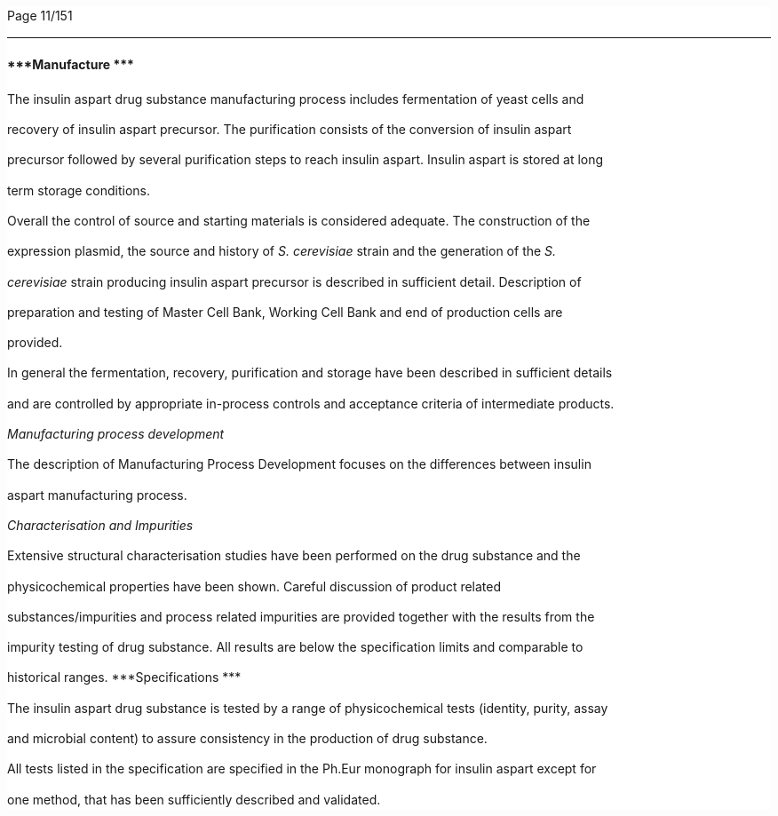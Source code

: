 Page 11/151


-----

#### ***Manufacture ***

The insulin aspart drug substance manufacturing process includes fermentation of yeast cells and

recovery of insulin aspart precursor. The purification consists of the conversion of insulin aspart

precursor followed by several purification steps to reach insulin aspart. Insulin aspart is stored at long

term storage conditions.

Overall the control of source and starting materials is considered adequate. The construction of the

expression plasmid, the source and history of *S. cerevisiae* strain and the generation of the *S.*

*cerevisiae* strain producing insulin aspart precursor is described in sufficient detail. Description of

preparation and testing of Master Cell Bank, Working Cell Bank and end of production cells are

provided.

In general the fermentation, recovery, purification and storage have been described in sufficient details

and are controlled by appropriate in-process controls and acceptance criteria of intermediate products.

*Manufacturing process development*

The description of Manufacturing Process Development focuses on the differences between insulin

aspart manufacturing process.

*Characterisation and Impurities*

Extensive structural characterisation studies have been performed on the drug substance and the

physicochemical properties have been shown. Careful discussion of product related

substances/impurities and process related impurities are provided together with the results from the

impurity testing of drug substance. All results are below the specification limits and comparable to

historical ranges. ***Specifications ***

The insulin aspart drug substance is tested by a range of physicochemical tests (identity, purity, assay

and microbial content) to assure consistency in the production of drug substance.

All tests listed in the specification are specified in the Ph.Eur monograph for insulin aspart except for

one method, that has been sufficiently described and validated.
